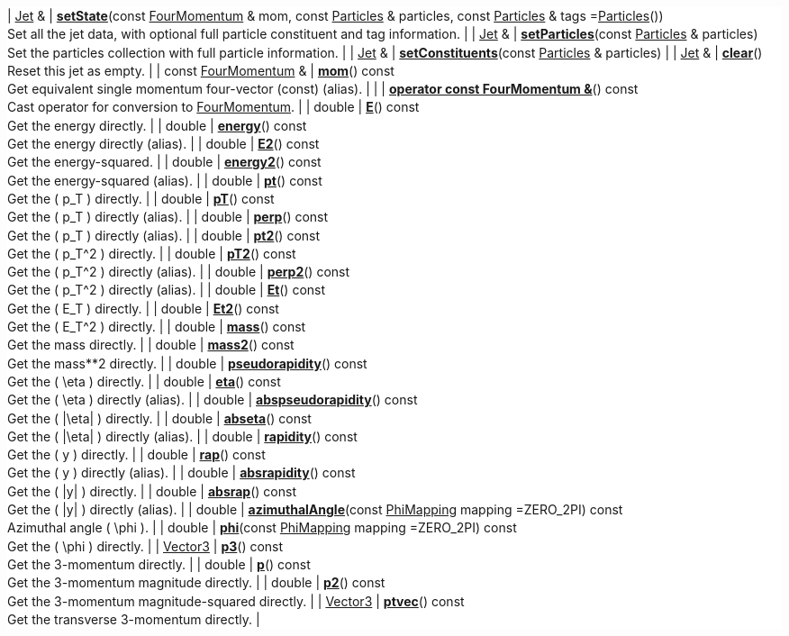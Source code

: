| <a href="http://example.org/classes/classrivet_1_1jet/">Jet</a> & | **[setState](http://example.org/classes/classrivet_1_1jet/#function-setstate)**(const <a href="http://example.org/classes/classrivet_1_1fourmomentum/">FourMomentum</a> & mom, const <a href="http://example.org/classes/classrivet_1_1particles/">Particles</a> & particles, const <a href="http://example.org/classes/classrivet_1_1particles/">Particles</a> & tags =<a href="http://example.org/classes/classrivet_1_1particles/">Particles</a>())<br>Set all the jet data, with optional full particle constituent and tag information.  |
| <a href="http://example.org/classes/classrivet_1_1jet/">Jet</a> & | **[setParticles](http://example.org/classes/classrivet_1_1jet/#function-setparticles)**(const <a href="http://example.org/classes/classrivet_1_1particles/">Particles</a> & particles)<br>Set the particles collection with full particle information.  |
| <a href="http://example.org/classes/classrivet_1_1jet/">Jet</a> & | **[setConstituents](http://example.org/classes/classrivet_1_1jet/#function-setconstituents)**(const <a href="http://example.org/classes/classrivet_1_1particles/">Particles</a> & particles) |
| <a href="http://example.org/classes/classrivet_1_1jet/">Jet</a> & | **[clear](http://example.org/classes/classrivet_1_1jet/#function-clear)**()<br>Reset this jet as empty.  |
| const <a href="http://example.org/classes/classrivet_1_1fourmomentum/">FourMomentum</a> & | **[mom](http://example.org/classes/classrivet_1_1jet/#function-mom)**() const<br>Get equivalent single momentum four-vector (const) (alias).  |
| | **[operator const FourMomentum &](http://example.org/classes/classrivet_1_1jet/#function-operator-const-fourmomentum-&)**() const<br>Cast operator for conversion to <a href="http://example.org/classes/classrivet_1_1fourmomentum/">FourMomentum</a>.  |
| double | **[E](http://example.org/classes/classrivet_1_1jet/#function-e)**() const<br>Get the energy directly.  |
| double | **[energy](http://example.org/classes/classrivet_1_1jet/#function-energy)**() const<br>Get the energy directly (alias).  |
| double | **[E2](http://example.org/classes/classrivet_1_1jet/#function-e2)**() const<br>Get the energy-squared.  |
| double | **[energy2](http://example.org/classes/classrivet_1_1jet/#function-energy2)**() const<br>Get the energy-squared (alias).  |
| double | **[pt](http://example.org/classes/classrivet_1_1jet/#function-pt)**() const<br>Get the \( p_T \) directly.  |
| double | **[pT](http://example.org/classes/classrivet_1_1jet/#function-pt)**() const<br>Get the \( p_T \) directly (alias).  |
| double | **[perp](http://example.org/classes/classrivet_1_1jet/#function-perp)**() const<br>Get the \( p_T \) directly (alias).  |
| double | **[pt2](http://example.org/classes/classrivet_1_1jet/#function-pt2)**() const<br>Get the \( p_T^2 \) directly.  |
| double | **[pT2](http://example.org/classes/classrivet_1_1jet/#function-pt2)**() const<br>Get the \( p_T^2 \) directly (alias).  |
| double | **[perp2](http://example.org/classes/classrivet_1_1jet/#function-perp2)**() const<br>Get the \( p_T^2 \) directly (alias).  |
| double | **[Et](http://example.org/classes/classrivet_1_1jet/#function-et)**() const<br>Get the \( E_T \) directly.  |
| double | **[Et2](http://example.org/classes/classrivet_1_1jet/#function-et2)**() const<br>Get the \( E_T^2 \) directly.  |
| double | **[mass](http://example.org/classes/classrivet_1_1jet/#function-mass)**() const<br>Get the mass directly.  |
| double | **[mass2](http://example.org/classes/classrivet_1_1jet/#function-mass2)**() const<br>Get the mass**2 directly.  |
| double | **[pseudorapidity](http://example.org/classes/classrivet_1_1jet/#function-pseudorapidity)**() const<br>Get the \( \eta \) directly.  |
| double | **[eta](http://example.org/classes/classrivet_1_1jet/#function-eta)**() const<br>Get the \( \eta \) directly (alias).  |
| double | **[abspseudorapidity](http://example.org/classes/classrivet_1_1jet/#function-abspseudorapidity)**() const<br>Get the \( |\eta| \) directly.  |
| double | **[abseta](http://example.org/classes/classrivet_1_1jet/#function-abseta)**() const<br>Get the \( |\eta| \) directly (alias).  |
| double | **[rapidity](http://example.org/classes/classrivet_1_1jet/#function-rapidity)**() const<br>Get the \( y \) directly.  |
| double | **[rap](http://example.org/classes/classrivet_1_1jet/#function-rap)**() const<br>Get the \( y \) directly (alias).  |
| double | **[absrapidity](http://example.org/classes/classrivet_1_1jet/#function-absrapidity)**() const<br>Get the \( |y| \) directly.  |
| double | **[absrap](http://example.org/classes/classrivet_1_1jet/#function-absrap)**() const<br>Get the \( |y| \) directly (alias).  |
| double | **[azimuthalAngle](http://example.org/classes/classrivet_1_1jet/#function-azimuthalangle)**(const <a href="http://example.org/namespaces/namespacerivet/#enum-phimapping">PhiMapping</a> mapping =ZERO_2PI) const<br>Azimuthal angle \( \phi \).  |
| double | **[phi](http://example.org/classes/classrivet_1_1jet/#function-phi)**(const <a href="http://example.org/namespaces/namespacerivet/#enum-phimapping">PhiMapping</a> mapping =ZERO_2PI) const<br>Get the \( \phi \) directly.  |
| <a href="http://example.org/classes/classrivet_1_1vector3/">Vector3</a> | **[p3](http://example.org/classes/classrivet_1_1jet/#function-p3)**() const<br>Get the 3-momentum directly.  |
| double | **[p](http://example.org/classes/classrivet_1_1jet/#function-p)**() const<br>Get the 3-momentum magnitude directly.  |
| double | **[p2](http://example.org/classes/classrivet_1_1jet/#function-p2)**() const<br>Get the 3-momentum magnitude-squared directly.  |
| <a href="http://example.org/classes/classrivet_1_1vector3/">Vector3</a> | **[ptvec](http://example.org/classes/classrivet_1_1jet/#function-ptvec)**() const<br>Get the transverse 3-momentum directly.  |